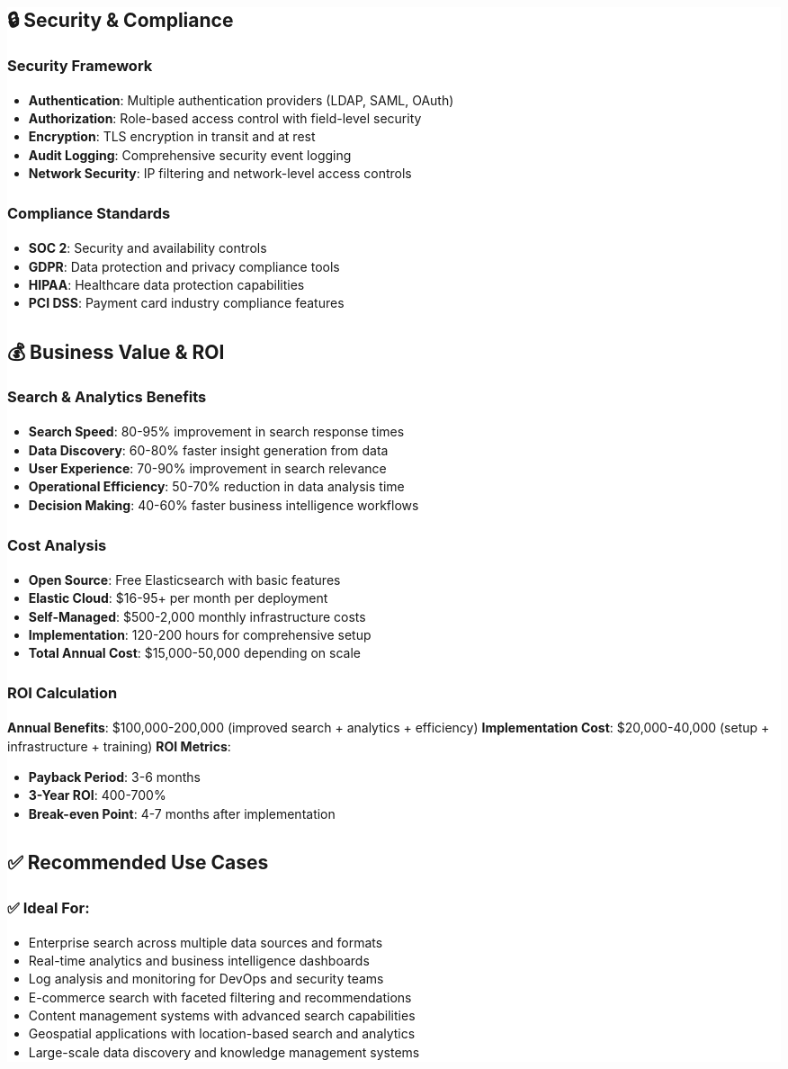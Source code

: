 ## 🔒 Security & Compliance

### Security Framework
- **Authentication**: Multiple authentication providers (LDAP, SAML, OAuth)
- **Authorization**: Role-based access control with field-level security
- **Encryption**: TLS encryption in transit and at rest
- **Audit Logging**: Comprehensive security event logging
- **Network Security**: IP filtering and network-level access controls

### Compliance Standards
- **SOC 2**: Security and availability controls
- **GDPR**: Data protection and privacy compliance tools
- **HIPAA**: Healthcare data protection capabilities
- **PCI DSS**: Payment card industry compliance features

## 💰 Business Value & ROI

### Search & Analytics Benefits
- **Search Speed**: 80-95% improvement in search response times
- **Data Discovery**: 60-80% faster insight generation from data
- **User Experience**: 70-90% improvement in search relevance
- **Operational Efficiency**: 50-70% reduction in data analysis time
- **Decision Making**: 40-60% faster business intelligence workflows

### Cost Analysis
- **Open Source**: Free Elasticsearch with basic features
- **Elastic Cloud**: $16-95+ per month per deployment
- **Self-Managed**: $500-2,000 monthly infrastructure costs
- **Implementation**: 120-200 hours for comprehensive setup
- **Total Annual Cost**: $15,000-50,000 depending on scale

### ROI Calculation
**Annual Benefits**: $100,000-200,000 (improved search + analytics + efficiency)
**Implementation Cost**: $20,000-40,000 (setup + infrastructure + training)
**ROI Metrics**:
- **Payback Period**: 3-6 months
- **3-Year ROI**: 400-700%
- **Break-even Point**: 4-7 months after implementation

## ✅ Recommended Use Cases

### ✅ Ideal For:
- Enterprise search across multiple data sources and formats
- Real-time analytics and business intelligence dashboards
- Log analysis and monitoring for DevOps and security teams
- E-commerce search with faceted filtering and recommendations
- Content management systems with advanced search capabilities
- Geospatial applications with location-based search and analytics
- Large-scale data discovery and knowledge management systems
